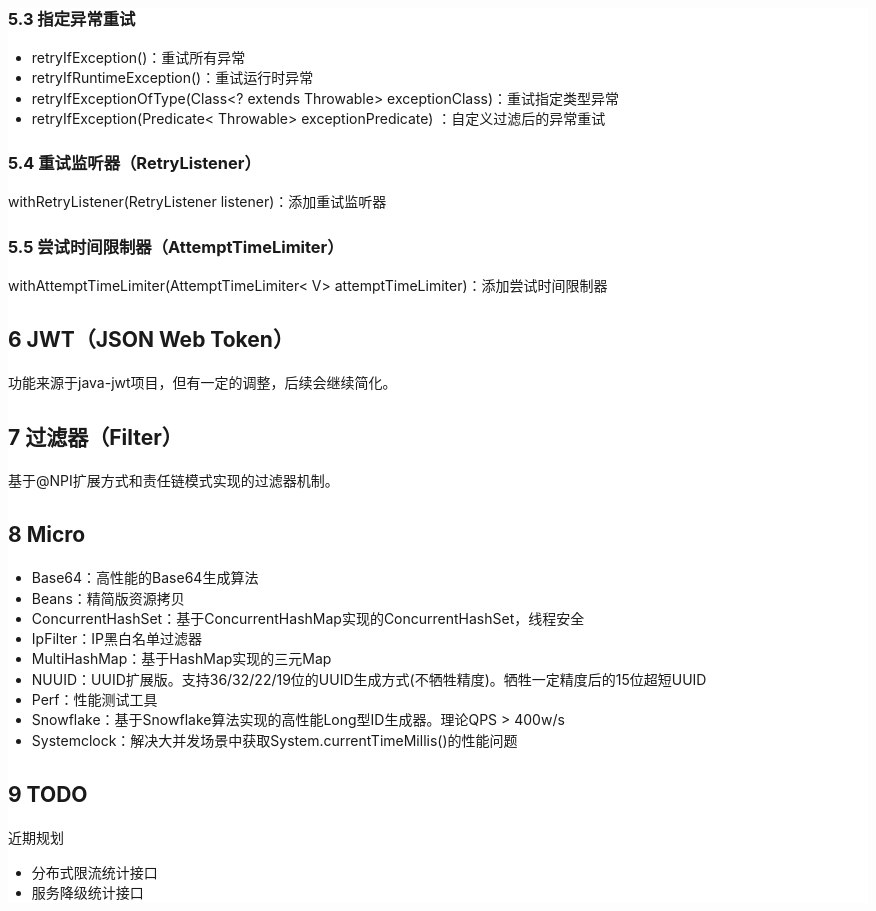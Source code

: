 ### 5.3 指定异常重试

+ retryIfException()：重试所有异常
+ retryIfRuntimeException()：重试运行时异常
+ retryIfExceptionOfType(Class<? extends Throwable> exceptionClass)：重试指定类型异常
+ retryIfException(Predicate< Throwable> exceptionPredicate) ：自定义过滤后的异常重试

### 5.4 重试监听器（RetryListener）
withRetryListener(RetryListener listener)：添加重试监听器

### 5.5 尝试时间限制器（AttemptTimeLimiter）
withAttemptTimeLimiter(AttemptTimeLimiter< V> attemptTimeLimiter)：添加尝试时间限制器

## 6 JWT（JSON Web Token）
功能来源于java-jwt项目，但有一定的调整，后续会继续简化。

## 7 过滤器（Filter）
基于@NPI扩展方式和责任链模式实现的过滤器机制。

## 8 Micro

- Base64：高性能的Base64生成算法
- Beans：精简版资源拷贝
- ConcurrentHashSet：基于ConcurrentHashMap实现的ConcurrentHashSet，线程安全
- IpFilter：IP黑白名单过滤器
- MultiHashMap：基于HashMap实现的三元Map
- NUUID：UUID扩展版。支持36/32/22/19位的UUID生成方式(不牺牲精度)。牺牲一定精度后的15位超短UUID
- Perf：性能测试工具
- Snowflake：基于Snowflake算法实现的高性能Long型ID生成器。理论QPS > 400w/s
- Systemclock：解决大并发场景中获取System.currentTimeMillis()的性能问题


## 9 TODO
近期规划

- 分布式限流统计接口
- 服务降级统计接口

